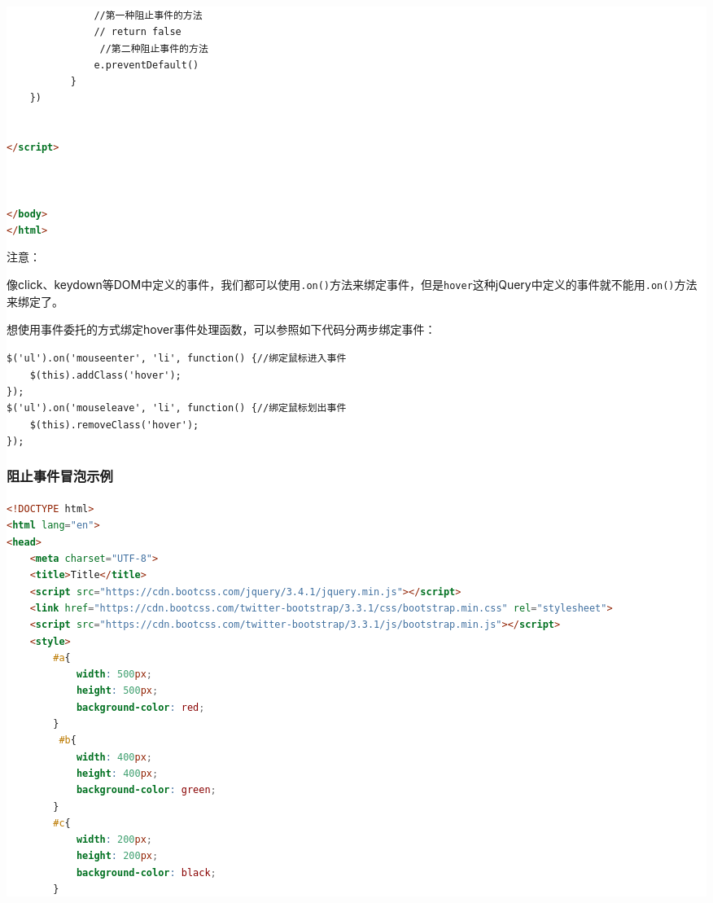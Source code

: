 ```html
               //第一种阻止事件的方法
               // return false
                //第二种阻止事件的方法
               e.preventDefault()
           }
    })


</script>



</body>
</html>
```



 

注意：

像click、keydown等DOM中定义的事件，我们都可以使用`.on()`方法来绑定事件，但是`hover`这种jQuery中定义的事件就不能用`.on()`方法来绑定了。

想使用事件委托的方式绑定hover事件处理函数，可以参照如下代码分两步绑定事件：



```
$('ul').on('mouseenter', 'li', function() {//绑定鼠标进入事件
    $(this).addClass('hover');
});
$('ul').on('mouseleave', 'li', function() {//绑定鼠标划出事件
    $(this).removeClass('hover');
});

```



### 阻止事件冒泡示例



```HTML
<!DOCTYPE html>
<html lang="en">
<head>
    <meta charset="UTF-8">
    <title>Title</title>
    <script src="https://cdn.bootcss.com/jquery/3.4.1/jquery.min.js"></script>
    <link href="https://cdn.bootcss.com/twitter-bootstrap/3.3.1/css/bootstrap.min.css" rel="stylesheet">
    <script src="https://cdn.bootcss.com/twitter-bootstrap/3.3.1/js/bootstrap.min.js"></script>
    <style>
        #a{
            width: 500px;
            height: 500px;
            background-color: red;
        }
         #b{
            width: 400px;
            height: 400px;
            background-color: green;
        }
        #c{
            width: 200px;
            height: 200px;
            background-color: black;
        }
```